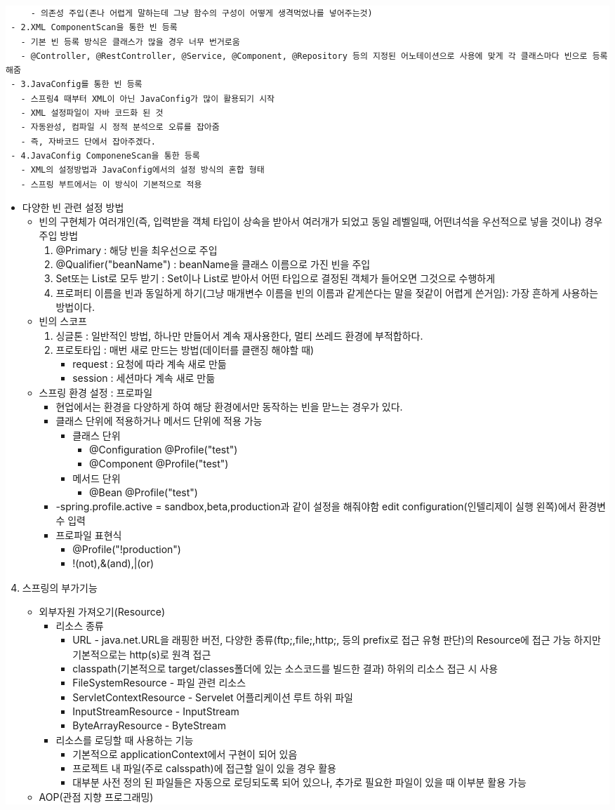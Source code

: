          - 의존성 주입(존나 어렵게 말하는데 그냥 함수의 구성이 어떻게 생격먹었나를 넣어주는것)
     - 2.XML ComponentScan을 통한 빈 등록
       - 기본 빈 등록 방식은 클래스가 많을 경우 너무 번거로움
       - @Controller, @RestController, @Service, @Component, @Repository 등의 지정된 어노테이션으로 사용에 맞게 각 클래스마다 빈으로 등록해줌
     - 3.JavaConfig를 통한 빈 등록
       - 스프링4 때부터 XML이 아닌 JavaConfig가 많이 활용되기 시작
       - XML 설정파일이 자바 코드화 된 것
       - 자동완성, 컴파일 시 정적 분석으로 오류를 잡아줌
       - 즉, 자바코드 단에서 잡아주겠다.
     - 4.JavaConfig ComponeneScan을 통한 등록
       - XML의 설정방법과 JavaConfig에서의 설정 방식의 혼합 형태
       - 스프링 부트에서는 이 방식이 기본적으로 적용
   - 다양한 빈 관련 설정 방법
     - 빈의 구현체가 여러개인(즉, 입력받을 객체 타입이 상속을 받아서 여러개가 되었고 동일 레벨일때, 어떤녀석을 우선적으로 넣을 것이냐) 경우 주입 방법
       1. @Primary : 해당 빈을 최우선으로 주입
       2. @Qualifier("beanName") : beanName을 클래스 이름으로 가진 빈을 주입
       3. Set또는 List로 모두 받기 : Set이나 List로 받아서 어떤 타입으로 결정된 객체가 들어오면 그것으로 수행하게
       4. 프로퍼티 이름을 빈과 동일하게 하기(그냥 매개변수 이름을 빈의 이름과 같게쓴다는 말을 젖같이 어렵게 쓴거임): 가장 흔하게 사용하는 방법이다.
     - 빈의 스코프
       1. 싱글톤 : 일반적인 방법, 하나만 만들어서 계속 재사용한다, 멀티 쓰레드 환경에 부적합하다.
       2. 프로토타입 : 매번 새로 만드는 방법(데이터를 클랜징 해야할 때)
          - request : 요청에 따라 계속 새로 만듦
          - session : 세션마다 계속 새로 만듦
     - 스프링 환경 설정 : 프로파일
       - 현업에서는 환경을 다양하게 하여 해당 환경에서만 동작하는 빈을 맏느는 경우가 있다.
       - 클래스 단위에 적용하거나 메서드 단위에 적용 가능
         - 클래스 단위
           - @Configuration @Profile("test")
           - @Component @Profile("test")
         - 메서드 단위
           - @Bean @Profile("test")
       - -spring.profile.active = sandbox,beta,production과 같이 설정을 해줘야함 edit configuration(인텔리제이 실행 왼쪽)에서 환경변수 입력
       - 프로파일 표현식
         - @Profile("!production")
         - !(not),&(and),|(or)
4. 스프링의 부가기능

   - 외부자원 가져오기(Resource)
     - 리소스 종류
       - URL - java.net.URL을 래핑한 버전, 다양한 종류(ftp;,file;,http;, 등의 prefix로 접근 유형 판단)의 Resource에 접근 가능 하지만 기본적으로는 http(s)로 원격 접근
       - classpath(기본적으로 target/classes폴더에 있는 소스코드를 빌드한 결과) 하위의 리소스 접근 시 사용
       - FileSystemResource - 파일 관련 리소스
       - ServletContextResource - Servelet 어플리케이션 루트 하위 파일
       - InputStreamResource - InputStream
       - ByteArrayResource - ByteStream
     - 리소스를 로딩할 때 사용하는 기능
       - 기본적으로 applicationContext에서 구현이 되어 있음
       - 프로젝트 내 파일(주로 calsspath)에 접근할 일이 있을 경우 활용
       - 대부분 사전 정의 된 파일들은 자동으로 로딩되도록 되어 있으나, 추가로 필요한 파일이 있을 때 이부분 활용 가능
   - AOP(관점 지향 프로그래밍)
